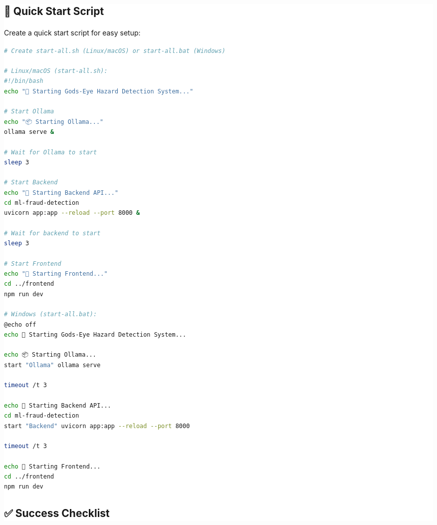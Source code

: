 ## 🔄 Quick Start Script

Create a quick start script for easy setup:

```bash
# Create start-all.sh (Linux/macOS) or start-all.bat (Windows)

# Linux/macOS (start-all.sh):
#!/bin/bash
echo "🚀 Starting Gods-Eye Hazard Detection System..."

# Start Ollama
echo "📦 Starting Ollama..."
ollama serve &

# Wait for Ollama to start
sleep 3

# Start Backend
echo "🔧 Starting Backend API..."
cd ml-fraud-detection
uvicorn app:app --reload --port 8000 &

# Wait for backend to start
sleep 3

# Start Frontend
echo "🎨 Starting Frontend..."
cd ../frontend
npm run dev

# Windows (start-all.bat):
@echo off
echo 🚀 Starting Gods-Eye Hazard Detection System...

echo 📦 Starting Ollama...
start "Ollama" ollama serve

timeout /t 3

echo 🔧 Starting Backend API...
cd ml-fraud-detection
start "Backend" uvicorn app:app --reload --port 8000

timeout /t 3

echo 🎨 Starting Frontend...
cd ../frontend
npm run dev
```

## ✅ Success Checklist
